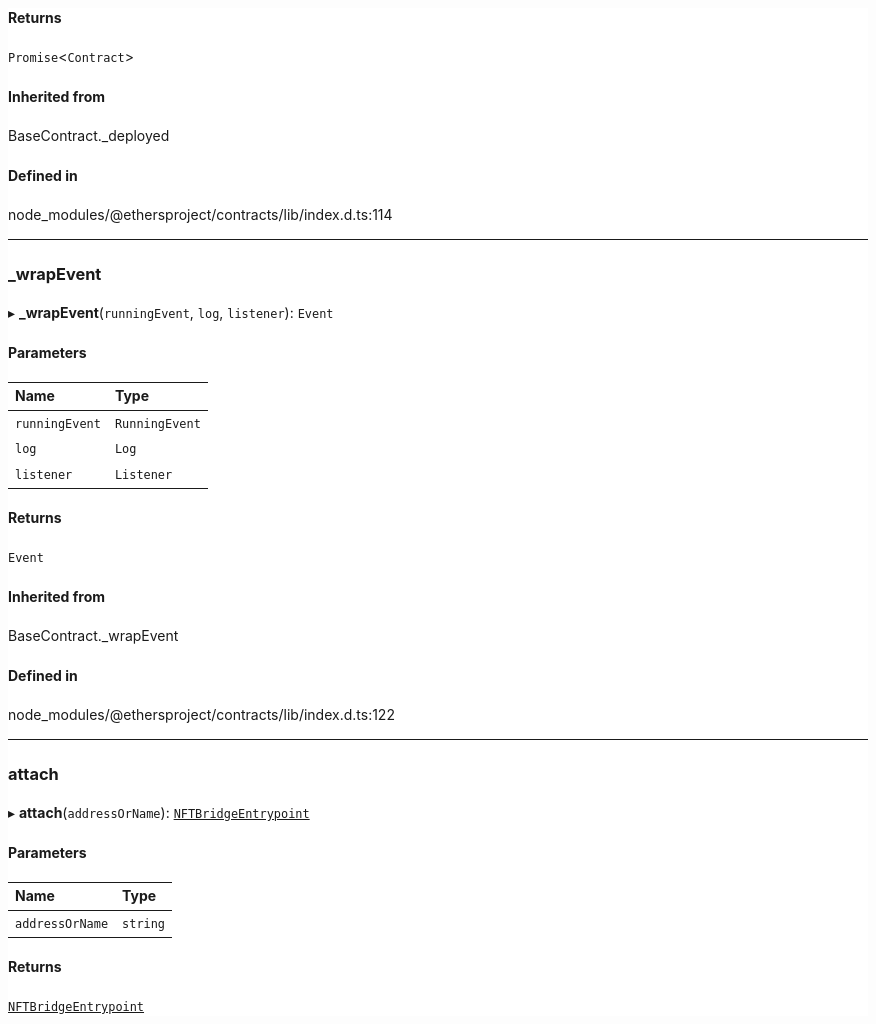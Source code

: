 #### Returns

`Promise`<`Contract`\>

#### Inherited from

BaseContract.\_deployed

#### Defined in

node_modules/@ethersproject/contracts/lib/index.d.ts:114

___

### \_wrapEvent

▸ **_wrapEvent**(`runningEvent`, `log`, `listener`): `Event`

#### Parameters

| Name | Type |
| :------ | :------ |
| `runningEvent` | `RunningEvent` |
| `log` | `Log` |
| `listener` | `Listener` |

#### Returns

`Event`

#### Inherited from

BaseContract.\_wrapEvent

#### Defined in

node_modules/@ethersproject/contracts/lib/index.d.ts:122

___

### attach

▸ **attach**(`addressOrName`): [`NFTBridgeEntrypoint`](ethers_contracts.NFTBridgeEntrypoint.md)

#### Parameters

| Name | Type |
| :------ | :------ |
| `addressOrName` | `string` |

#### Returns

[`NFTBridgeEntrypoint`](ethers_contracts.NFTBridgeEntrypoint.md)

